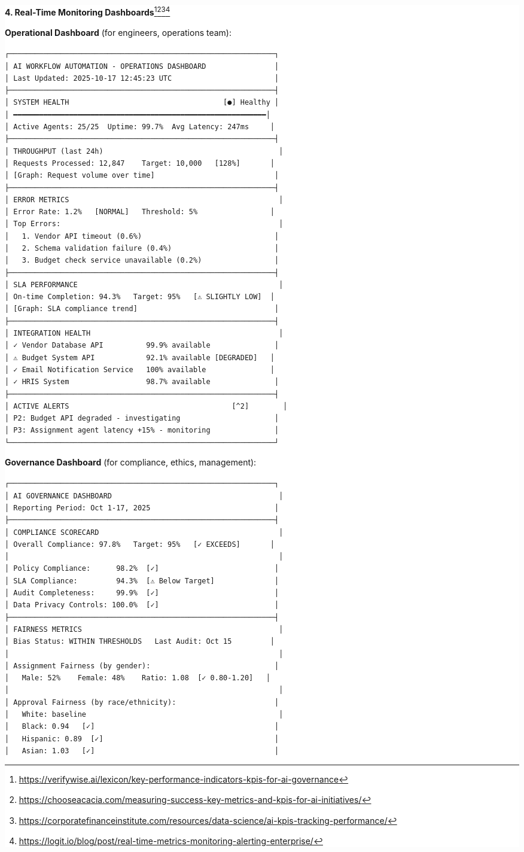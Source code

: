 **4. Real-Time Monitoring Dashboards**[^91][^92][^88][^76]

**Operational Dashboard** (for engineers, operations team):

```
┌──────────────────────────────────────────────────────────────┐
│ AI WORKFLOW AUTOMATION - OPERATIONS DASHBOARD                │
│ Last Updated: 2025-10-17 12:45:23 UTC                        │
├──────────────────────────────────────────────────────────────┤
│ SYSTEM HEALTH                                    [●] Healthy │
│ ━━━━━━━━━━━━━━━━━━━━━━━━━━━━━━━━━━━━━━━━━━━━━━━━━━━━━━━━━━━│
│ Active Agents: 25/25  Uptime: 99.7%  Avg Latency: 247ms     │
├──────────────────────────────────────────────────────────────┤
│ THROUGHPUT (last 24h)                                         │
│ Requests Processed: 12,847    Target: 10,000   [128%]       │
│ [Graph: Request volume over time]                            │
├──────────────────────────────────────────────────────────────┤
│ ERROR METRICS                                                 │
│ Error Rate: 1.2%   [NORMAL]   Threshold: 5%                 │
│ Top Errors:                                                   │
│   1. Vendor API timeout (0.6%)                               │
│   2. Schema validation failure (0.4%)                        │
│   3. Budget check service unavailable (0.2%)                 │
├──────────────────────────────────────────────────────────────┤
│ SLA PERFORMANCE                                               │
│ On-time Completion: 94.3%   Target: 95%   [⚠ SLIGHTLY LOW]  │
│ [Graph: SLA compliance trend]                                │
├──────────────────────────────────────────────────────────────┤
│ INTEGRATION HEALTH                                            │
│ ✓ Vendor Database API          99.9% available               │
│ ⚠ Budget System API            92.1% available [DEGRADED]   │
│ ✓ Email Notification Service   100% available               │
│ ✓ HRIS System                  98.7% available               │
├──────────────────────────────────────────────────────────────┤
│ ACTIVE ALERTS                                      [^2]        │
│ P2: Budget API degraded - investigating                      │
│ P3: Assignment agent latency +15% - monitoring               │
└──────────────────────────────────────────────────────────────┘
```

**Governance Dashboard** (for compliance, ethics, management):

```
┌──────────────────────────────────────────────────────────────┐
│ AI GOVERNANCE DASHBOARD                                       │
│ Reporting Period: Oct 1-17, 2025                             │
├──────────────────────────────────────────────────────────────┤
│ COMPLIANCE SCORECARD                                          │
│ Overall Compliance: 97.8%   Target: 95%   [✓ EXCEEDS]       │
│                                                               │
│ Policy Compliance:      98.2%  [✓]                           │
│ SLA Compliance:         94.3%  [⚠ Below Target]              │
│ Audit Completeness:     99.9%  [✓]                           │
│ Data Privacy Controls: 100.0%  [✓]                           │
├──────────────────────────────────────────────────────────────┤
│ FAIRNESS METRICS                                              │
│ Bias Status: WITHIN THRESHOLDS   Last Audit: Oct 15         │
│                                                               │
│ Assignment Fairness (by gender):                             │
│   Male: 52%    Female: 48%    Ratio: 1.08  [✓ 0.80-1.20]   │
│                                                               │
│ Approval Fairness (by race/ethnicity):                       │
│   White: baseline                                             │
│   Black: 0.94   [✓]                                          │
│   Hispanic: 0.89  [✓]                                        │
│   Asian: 1.03   [✓]                                          │
```

[^1]: https://www.ai21.com/knowledge/ai-governance-frameworks/
[^2]: https://www.ideas2it.com/blogs/ai-governance-tools-and-best-practices
[^3]: https://witness.ai/blog/ai-governance/
[^4]: https://arxiv.org/html/2505.23417v1
[^5]: https://www.ibm.com/thought-leadership/institute-business-value/en-us/report/ai-governance
[^6]: https://futransolutions.com/blog/ai-governance-in-2025-a-practical-guide-for-businesses/
[^7]: https://www.ibm.com/think/topics/ai-governance
[^8]: https://www.akira.ai/blog/guardrails-with-agentic-ai
[^9]: https://www.searchunify.com/resource-center/blog/mitigating-agentic-ai-risks-the-critical-role-of-guardrails
[^10]: https://academic.oup.com/policyandsociety/article/44/1/38/7965776
[^11]: https://hai.stanford.edu/news/humans-loop-design-interactive-ai-systems
[^12]: https://learn.microsoft.com/en-us/azure/architecture/ai-ml/guide/ai-agent-design-patterns
[^13]: https://cloud.google.com/architecture/choose-design-pattern-agentic-ai-system
[^14]: https://kanerika.com/blogs/ai-agent-orchestration/
[^15]: https://translucentcomputing.com/blog/how-agentic-ai-learns-key-strategies-for-workflow-automation/
[^16]: https://about.gitlab.com/the-source/ai/implementing-effective-guardrails-for-ai-agents/
[^17]: https://seclgroup.com/third-party-api-integration/
[^18]: https://www.trustcloud.ai/the-cisos-guide-to-ai-governance/
[^19]: https://scytale.ai/iso-42001/
[^20]: https://www.scrut.io/post/iso-42001
[^21]: https://www.cookieyes.com/blog/gdpr-logging-and-monitoring/
[^22]: https://www.exabeam.com/explainers/gdpr-compliance/how-does-gdpr-impact-log-management/
[^23]: https://www.cflowapps.com/how-automated-escalation-rules-reduce-approval-bottlenecks/
[^24]: https://hiverhq.com/blog/escalation-management
[^25]: https://www.recordskeeper.ai/immutable-audit-trails-blockchain/
[^26]: https://strategemist.com/blockchain-audit-models/
[^27]: https://www.logzilla.net/blogs/blockchain-log-management-immutable-logging
[^28]: https://www.linkedin.com/pulse/what-explainable-ai-xai-why-matters-enterprise-n-ix-8i8cf
[^29]: https://www.servicenow.com/ai/what-is-explainable-ai.html
[^30]: https://last9.io/blog/gdpr-log-management/
[^31]: https://www.scrut.io/hub/gdpr/gdpr-compliance-audit-checklist
[^32]: https://spotintelligence.com/2024/01/15/explainable-ai/
[^33]: https://www.ibm.com/think/topics/explainable-ai
[^34]: https://infobeans.ai/explainable-ai-solutions-for-enterprise-businesses-build-trust-and-improve-decision-making/
[^35]: https://www.altexsoft.com/blog/ai-guardrails/
[^36]: https://www.nist.gov/itl/ai-risk-management-framework
[^37]: https://www.tredence.com/blog/data-guardrails-in-agentic-ai-deployment
[^38]: https://www.metamindz.co.uk/post/top-tools-for-ai-bias-detection
[^39]: https://www.shaip.com/blog/designing-effective-human-in-the-loop-systems-for-ai-evaluation/
[^40]: https://cloud.google.com/discover/human-in-the-loop
[^41]: https://www.zycus.com/blog/source-to-pay/revolutionizing-procurement-requests-and-intake-management
[^42]: https://fedninjas.com/role-based-access-for-ai/
[^43]: https://www.sakurasky.com/blog/ai-agents-rbac-vertexai/
[^44]: https://www.redhat.com/en/topics/security/what-is-role-based-access-control
[^45]: https://nakisa.com/blog/how-enterprise-software-implements-role-based-access-control-rbac/
[^46]: https://www.linkedin.com/posts/travisjgood_ai-companies-are-at-an-interesting-compliance-activity-7371183215983828992-lD22
[^47]: https://www.neumetric.com/journal/iso-42001-compliance-automation-2751/
[^48]: https://www.isms.online/iso-42001/annex-a-controls/
[^49]: https://www.vanta.com/resources/iso-42001
[^50]: https://learnprompting.org/docs/prompt_hacking/injection
[^51]: https://blog.logrocket.com/protect-ai-agent-from-prompt-injection/
[^52]: https://www.relyance.ai/blog/ai-bias-detection
[^53]: https://testrigor.com/blog/ai-model-bias/
[^54]: https://www.ibm.com/think/insights/prevent-prompt-injection
[^55]: https://genai.owasp.org/llmrisk/llm01-prompt-injection/
[^56]: https://docs.aws.amazon.com/bedrock/latest/userguide/prompt-injection.html
[^57]: https://www.ibm.com/think/topics/prompt-injection
[^58]: https://unit42.paloaltonetworks.com/indirect-prompt-injection-poisons-ai-longterm-memory/
[^59]: https://www.tencentcloud.com/techpedia/126608
[^60]: https://developers.google.com/machine-learning/guides/adv-testing
[^61]: https://research.ibm.com/blog/securing-ai-workflows-with-adversarial-robustness
[^62]: https://datascientest.com/en/all-about-adversarial-robustness
[^63]: https://github.com/Trusted-AI/adversarial-robustness-toolbox
[^64]: https://air-governance-framework.finos.org/mitigations/mi-12_role-based-access-control-for-ai-data.html
[^65]: https://www.cflowapps.com/glossary/automated-compliance-workflows/
[^66]: https://www.scrut.io/post/compliance-automation
[^67]: https://www.insightful.io/blog/retrospective-project-analysis
[^68]: https://mastra.ai/docs/workflows/error-handling
[^69]: https://conductor.windriver.com/docs/25.03/working_with/workflows/error-handling/
[^70]: https://www.cloudeagle.ai/blogs/role-based-access-control
[^71]: https://www.ibm.com/think/topics/rbac
[^72]: https://www.lumos.com/topic/rbac-role-based-access-control-implementation
[^73]: https://www.sailpoint.com/identity-library/what-is-role-based-access-control
[^74]: https://www.avatier.com/blog/ai-irole-based-access-control/
[^75]: https://www.linkedin.com/pulse/automating-multistep-approvals-power-automate-effortless-document-ktnsf
[^76]: https://logit.io/blog/post/real-time-metrics-monitoring-alerting-enterprise/
[^77]: https://www.geeksforgeeks.org/artificial-intelligence/explainable-artificial-intelligencexai/
[^78]: https://www.sciencedirect.com/science/article/pii/S1566253523001148
[^79]: https://viso.ai/deep-learning/explainable-ai/
[^80]: https://www.datacamp.com/tutorial/explainable-ai-understanding-and-trusting-machine-learning-models
[^81]: https://www.moxo.com/blog/compliance-workflow-automation
[^82]: https://www.neumetric.com/how-do-compliance-policy-automation-tools-wor/
[^83]: https://docs.oracle.com/en/cloud/saas/b2c-service/famug/c-Escalating-answers-incidents-oppties-tasks-bq1133813.html
[^84]: https://bludigital.ai/blog/2024/10/28/the-ai-feedback-loop-continuous-learning-and-improvement-in-organizational-ai-systems/
[^85]: https://docs.aws.amazon.com/whitepapers/latest/accenture-ai-scaling-ml-and-deep-learning-models/monitoring-for-performance-and-bias.html
[^86]: https://www.cflowapps.com/parallel-pathways-multi-level-approvals-workflow/
[^87]: https://keylabs.ai/blog/establishing-continuous-feedback-loops-iteratively-improving-your-training-data/
[^88]: https://corporatefinanceinstitute.com/resources/data-science/ai-kpis-tracking-performance/
[^89]: https://www.userful.com/platform/notifications
[^90]: https://www.derdack.com/enterprisealert-alerting-software/
[^91]: https://verifywise.ai/lexicon/key-performance-indicators-kpis-for-ai-governance
[^92]: https://chooseacacia.com/measuring-success-key-metrics-and-kpis-for-ai-initiatives/
[^93]: https://aqua-cloud.io/feedback-loops-ai-test-automation/
[^94]: https://www.domo.com/learn/article/ai-governance-tools